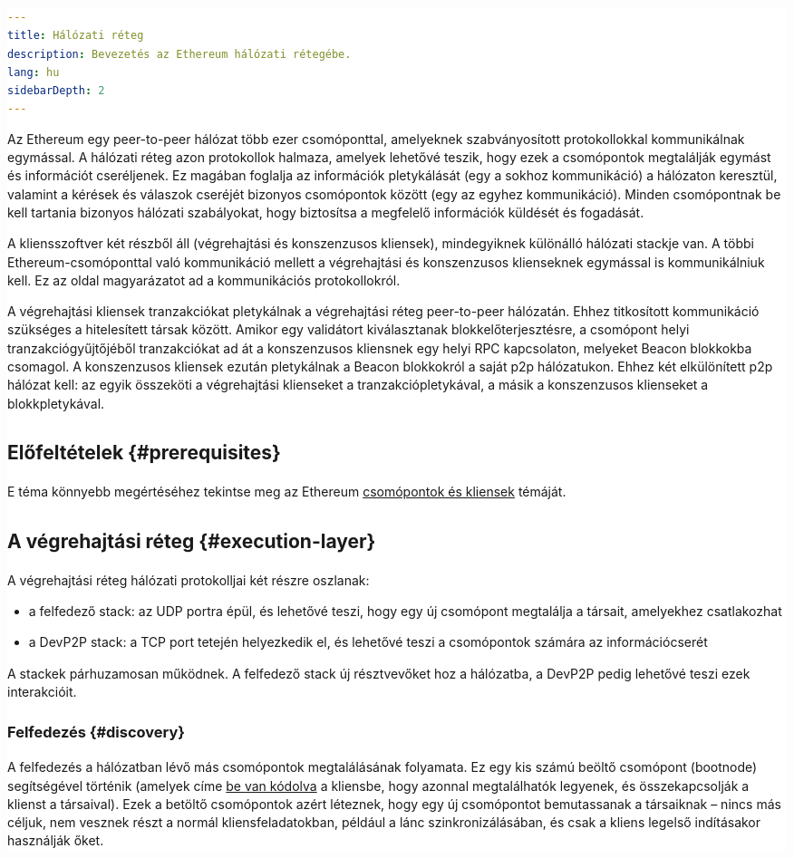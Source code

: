 ```yaml
---
title: Hálózati réteg
description: Bevezetés az Ethereum hálózati rétegébe.
lang: hu
sidebarDepth: 2
---
```


Az Ethereum egy peer-to-peer hálózat több ezer csomóponttal, amelyeknek szabványosított protokollokkal kommunikálnak egymással. A hálózati réteg azon protokollok halmaza, amelyek lehetővé teszik, hogy ezek a csomópontok megtalálják egymást és információt cseréljenek. Ez magában foglalja az információk pletykálását (egy a sokhoz kommunikáció) a hálózaton keresztül, valamint a kérések és válaszok cseréjét bizonyos csomópontok között (egy az egyhez kommunikáció). Minden csomópontnak be kell tartania bizonyos hálózati szabályokat, hogy biztosítsa a megfelelő információk küldését és fogadását.

A kliensszoftver két részből áll (végrehajtási és konszenzusos kliensek), mindegyiknek különálló hálózati stackje van. A többi Ethereum-csomóponttal való kommunikáció mellett a végrehajtási és konszenzusos klienseknek egymással is kommunikálniuk kell. Ez az oldal magyarázatot ad a kommunikációs protokollokról.

A végrehajtási kliensek tranzakciókat pletykálnak a végrehajtási réteg peer-to-peer hálózatán. Ehhez titkosított kommunikáció szükséges a hitelesített társak között. Amikor egy validátort kiválasztanak blokkelőterjesztésre, a csomópont helyi tranzakciógyűjtőjéből tranzakciókat ad át a konszenzusos kliensnek egy helyi RPC kapcsolaton, melyeket Beacon blokkokba csomagol. A konszenzusos kliensek ezután pletykálnak a Beacon blokkokról a saját p2p hálózatukon. Ehhez két elkülönített p2p hálózat kell: az egyik összeköti a végrehajtási klienseket a tranzakciópletykával, a másik a konszenzusos klienseket a blokkpletykával.

## Előfeltételek {#prerequisites}

E téma könnyebb megértéséhez tekintse meg az Ethereum [csomópontok és kliensek](/developers/docs/nodes-and-clients/) témáját.

## A végrehajtási réteg {#execution-layer}

A végrehajtási réteg hálózati protokolljai két részre oszlanak:

- a felfedező stack: az UDP portra épül, és lehetővé teszi, hogy egy új csomópont megtalálja a társait, amelyekhez csatlakozhat

- a DevP2P stack: a TCP port tetején helyezkedik el, és lehetővé teszi a csomópontok számára az információcserét

A stackek párhuzamosan működnek. A felfedező stack új résztvevőket hoz a hálózatba, a DevP2P pedig lehetővé teszi ezek interakcióit.

### Felfedezés {#discovery}

A felfedezés a hálózatban lévő más csomópontok megtalálásának folyamata. Ez egy kis számú beöltő csomópont (bootnode) segítségével történik (amelyek címe [be van kódolva](https://github.com/ethereum/go-ethereum/blob/master/params/bootnodes.go) a kliensbe, hogy azonnal megtalálhatók legyenek, és összekapcsolják a klienst a társaival). Ezek a betöltő csomópontok azért léteznek, hogy egy új csomópontot bemutassanak a társaiknak – nincs más céljuk, nem vesznek részt a normál kliensfeladatokban, például a lánc szinkronizálásában, és csak a kliens legelső indításakor használják őket.
